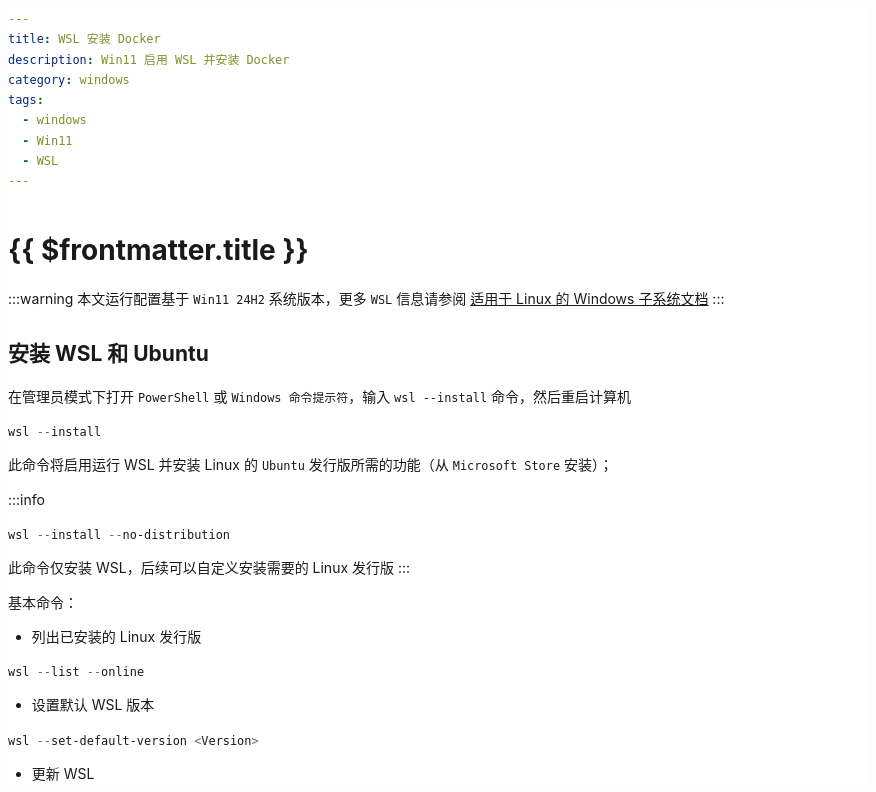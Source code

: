```yaml
---
title: WSL 安装 Docker
description: Win11 启用 WSL 并安装 Docker
category: windows
tags:
  - windows
  - Win11
  - WSL
---
```



# {{ $frontmatter.title }}


:::warning
本文运行配置基于 `Win11 24H2` 系统版本，更多 `WSL` 信息请参阅 [适用于 Linux 的 Windows 子系统文档](https://learn.microsoft.com/zh-cn/windows/wsl/)
:::


## 安装 WSL 和 Ubuntu


在管理员模式下打开 `PowerShell` 或 `Windows 命令提示符`，输入 `wsl --install` 命令，然后重启计算机

```powershell
wsl --install

```

此命令将启用运行 WSL 并安装 Linux 的 `Ubuntu` 发行版所需的功能（从 `Microsoft Store` 安装）；

:::info

```powershell
wsl --install --no-distribution
```

此命令仅安装 WSL，后续可以自定义安装需要的 Linux 发行版
:::

基本命令：

* 列出已安装的 Linux 发行版

```powershell
wsl --list --online 
```

* 设置默认 WSL 版本

```powershell
wsl --set-default-version <Version>
```

* 更新 WSL
